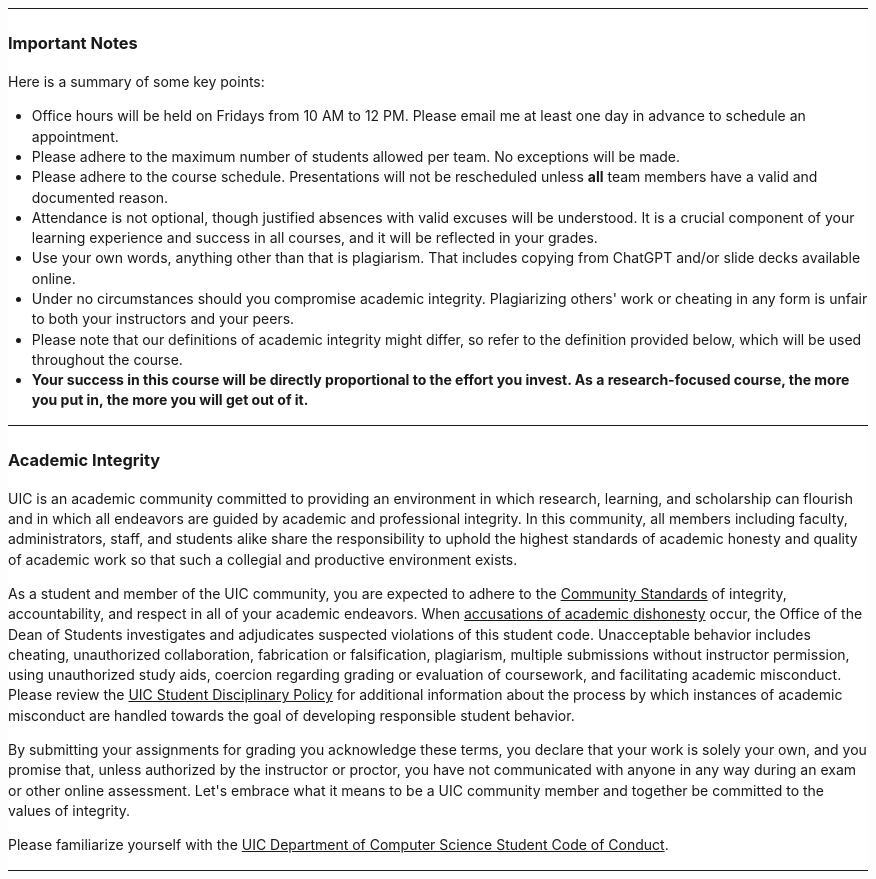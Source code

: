 ***

### Important Notes

Here is a summary of some key points:
- Office hours will be held on Fridays from 10 AM to 12 PM. Please email me at least one day in advance to schedule an appointment.
- Please adhere to the maximum number of students allowed per team. No exceptions will be made.
- Please adhere to the course schedule. Presentations will not be rescheduled unless **all** team members have a valid and documented reason.
- Attendance is not optional, though justified absences with valid excuses will be understood. It is a crucial component of your learning experience and success in all courses, and it will be reflected in your grades.
- Use your own words, anything other than that is plagiarism. That includes copying from ChatGPT and/or slide decks available online.
- Under no circumstances should you compromise academic integrity. Plagiarizing others' work or cheating in any form is unfair to both your instructors and your peers.
- Please note that our definitions of academic integrity might differ, so refer to the definition provided below, which will be used throughout the course.
- **Your success in this course will be directly proportional to the effort you invest. As a research-focused course, the more you put in, the more you will get out of it.**

***

### Academic Integrity
UIC is an academic community committed to providing an environment in which research, learning, and scholarship can flourish and in which all endeavors are guided by academic and professional integrity. In this community, all members including faculty, administrators, staff, and students alike share the responsibility to uphold the highest standards of academic honesty and quality of academic work so that such a collegial and productive environment exists. 

As a student and member of the UIC community, you are expected to adhere to the [Community Standards](https://dos.uic.edu/community-standards/) of integrity, accountability, and respect in all of your academic endeavors. When [accusations of academic dishonesty](https://dos.uic.edu/community-standards/academic-integrity/) occur, the Office of the Dean of Students investigates and adjudicates suspected violations of this student code. Unacceptable behavior includes cheating, unauthorized collaboration, fabrication or falsification, plagiarism, multiple submissions without instructor permission, using unauthorized study aids, coercion regarding grading or evaluation of coursework, and facilitating academic misconduct. Please review the [UIC Student Disciplinary Policy](https://dos.uic.edu/wp-content/uploads/sites/262/2018/10/DOS-Student-Disciplinary-Policy-2018-2019-FINAL.pdf) for additional information about the process by which instances of academic misconduct are handled towards the goal of developing responsible student behavior.

By submitting your assignments for grading you acknowledge these terms, you declare that your work is solely your own, and you promise that, unless authorized by the instructor or proctor, you have not communicated with anyone in any way during an exam or other online assessment. Let's embrace what it means to be a UIC community member and together be committed to the values of integrity.

Please familiarize yourself with the [UIC Department of Computer Science Student Code of Conduct](https://www.cs.uic.edu/~grad/CS_Code_of_Conduct.pdf).

***
